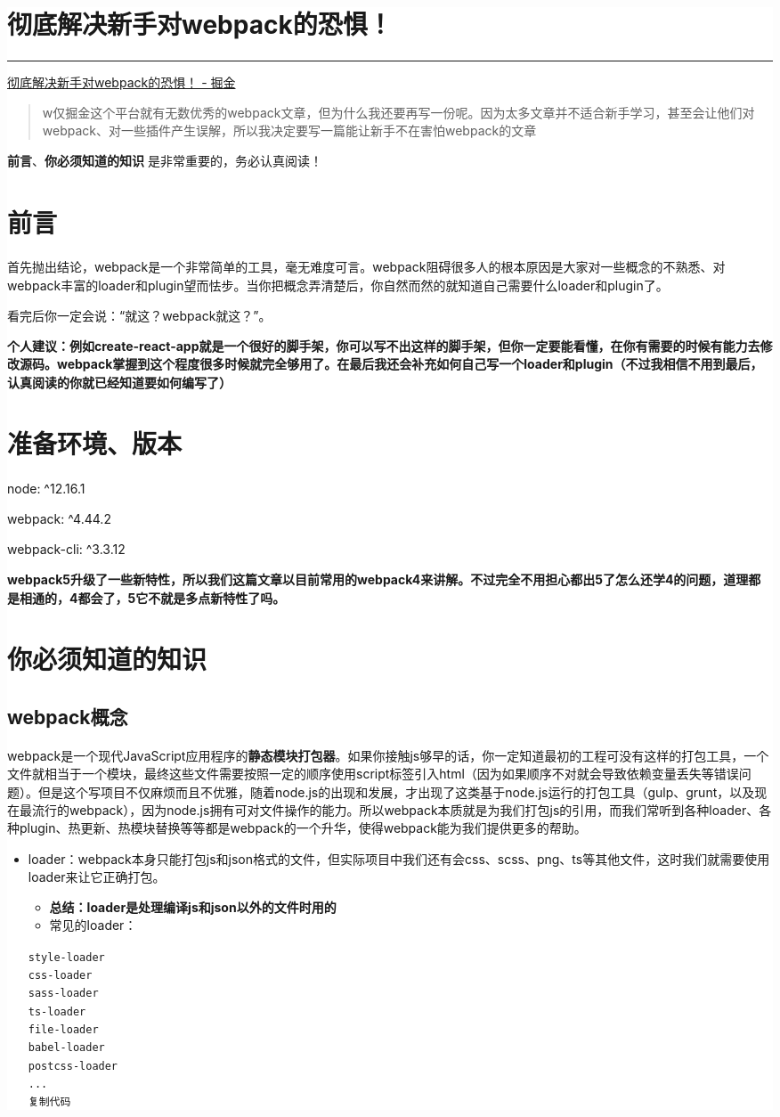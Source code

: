 # 彻底解决新手对webpack的恐惧！

---

[彻底解决新手对webpack的恐惧！ - 掘金](https://juejin.cn/post/6953042611963691021)

> w仅掘金这个平台就有无数优秀的webpack文章，但为什么我还要再写一份呢。因为太多文章并不适合新手学习，甚至会让他们对webpack、对一些插件产生误解，所以我决定要写一篇能让新手不在害怕webpack的文章
> 

**前言**、**你必须知道的知识** 是非常重要的，务必认真阅读！

# 前言

首先抛出结论，webpack是一个非常简单的工具，毫无难度可言。webpack阻碍很多人的根本原因是大家对一些概念的不熟悉、对webpack丰富的loader和plugin望而怯步。当你把概念弄清楚后，你自然而然的就知道自己需要什么loader和plugin了。

看完后你一定会说：“就这？webpack就这？”。

**个人建议：例如create-react-app就是一个很好的脚手架，你可以写不出这样的脚手架，但你一定要能看懂，在你有需要的时候有能力去修改源码。webpack掌握到这个程度很多时候就完全够用了。在最后我还会补充如何自己写一个loader和plugin（不过我相信不用到最后，认真阅读的你就已经知道要如何编写了）**

# 准备环境、版本

node: ^12.16.1

webpack: ^4.44.2

webpack-cli: ^3.3.12

**webpack5升级了一些新特性，所以我们这篇文章以目前常用的webpack4来讲解。不过完全不用担心都出5了怎么还学4的问题，道理都是相通的，4都会了，5它不就是多点新特性了吗。**

# 你必须知道的知识

## webpack概念

webpack是一个现代JavaScript应用程序的**静态模块打包器**。如果你接触js够早的话，你一定知道最初的工程可没有这样的打包工具，一个文件就相当于一个模块，最终这些文件需要按照一定的顺序使用script标签引入html（因为如果顺序不对就会导致依赖变量丢失等错误问题）。但是这个写项目不仅麻烦而且不优雅，随着node.js的出现和发展，才出现了这类基于node.js运行的打包工具（gulp、grunt，以及现在最流行的webpack），因为node.js拥有可对文件操作的能力。所以webpack本质就是为我们打包js的引用，而我们常听到各种loader、各种plugin、热更新、热模块替换等等都是webpack的一个升华，使得webpack能为我们提供更多的帮助。

- loader：webpack本身只能打包js和json格式的文件，但实际项目中我们还有会css、scss、png、ts等其他文件，这时我们就需要使用loader来让它正确打包。
    - **总结：loader是处理编译js和json以外的文件时用的**
    - 常见的loader：
    
    ```
    style-loader
    css-loader
    sass-loader
    ts-loader
    file-loader
    babel-loader
    postcss-loader
    ...
    复制代码
    ```
    